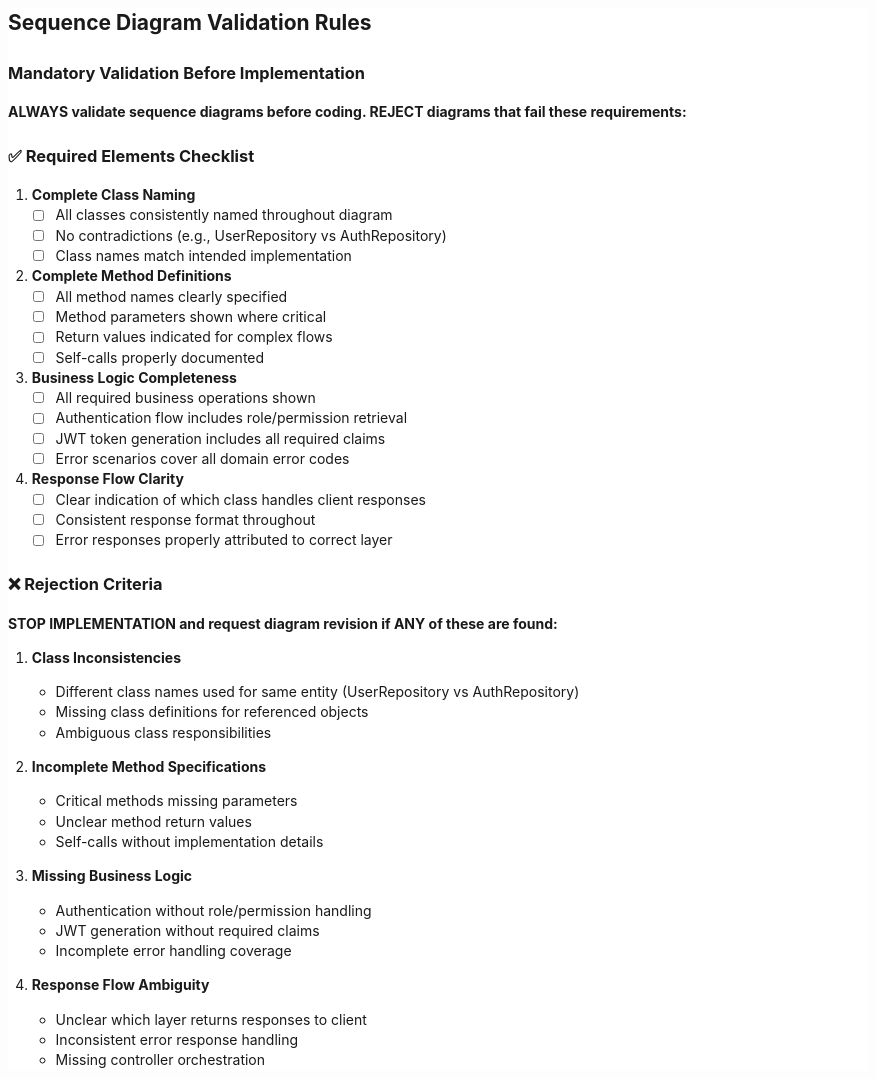 
## Sequence Diagram Validation Rules

### Mandatory Validation Before Implementation

**ALWAYS validate sequence diagrams before coding. REJECT diagrams that fail these requirements:**

### ✅ Required Elements Checklist

1. **Complete Class Naming**
   - [ ] All classes consistently named throughout diagram
   - [ ] No contradictions (e.g., UserRepository vs AuthRepository)
   - [ ] Class names match intended implementation

2. **Complete Method Definitions**
   - [ ] All method names clearly specified
   - [ ] Method parameters shown where critical
   - [ ] Return values indicated for complex flows
   - [ ] Self-calls properly documented

3. **Business Logic Completeness**
   - [ ] All required business operations shown
   - [ ] Authentication flow includes role/permission retrieval
   - [ ] JWT token generation includes all required claims
   - [ ] Error scenarios cover all domain error codes

4. **Response Flow Clarity**
   - [ ] Clear indication of which class handles client responses
   - [ ] Consistent response format throughout
   - [ ] Error responses properly attributed to correct layer

### ❌ Rejection Criteria

**STOP IMPLEMENTATION and request diagram revision if ANY of these are found:**

1. **Class Inconsistencies**
   - Different class names used for same entity (UserRepository vs AuthRepository)
   - Missing class definitions for referenced objects
   - Ambiguous class responsibilities

2. **Incomplete Method Specifications**
   - Critical methods missing parameters
   - Unclear method return values
   - Self-calls without implementation details

3. **Missing Business Logic**
   - Authentication without role/permission handling
   - JWT generation without required claims
   - Incomplete error handling coverage

4. **Response Flow Ambiguity**
   - Unclear which layer returns responses to client
   - Inconsistent error response handling
   - Missing controller orchestration
